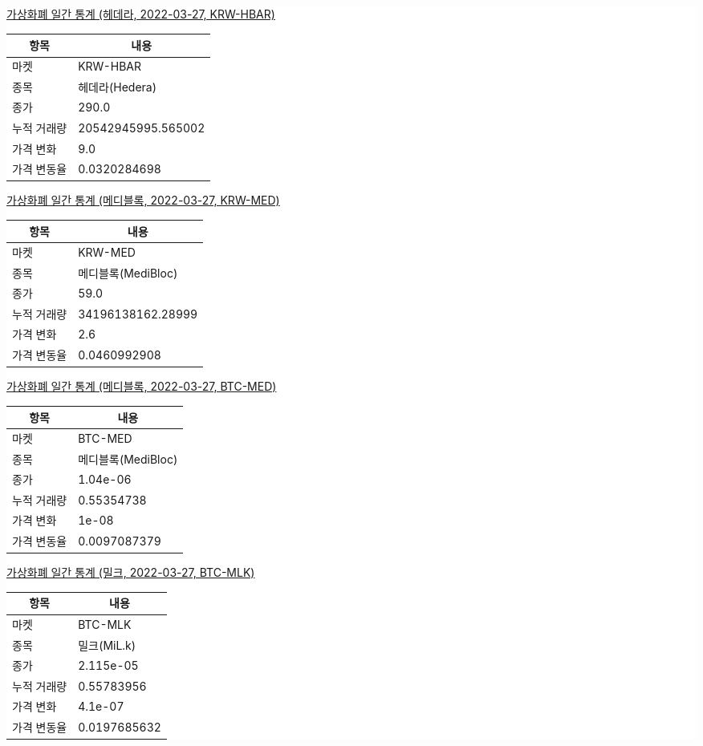 
[가상화폐 일간 통계 (헤데라, 2022-03-27, KRW-HBAR)](KRW-HBAR-daily-candle-10days.html)

|항목|내용|
|--|--|
|마켓|KRW-HBAR|
|종목|헤데라(Hedera)|
|종가|290.0|
|누적 거래량|20542945995.565002|
|가격 변화|9.0|
|가격 변동율|0.0320284698|


[가상화폐 일간 통계 (메디블록, 2022-03-27, KRW-MED)](KRW-MED-daily-candle-10days.html)

|항목|내용|
|--|--|
|마켓|KRW-MED|
|종목|메디블록(MediBloc)|
|종가|59.0|
|누적 거래량|34196138162.28999|
|가격 변화|2.6|
|가격 변동율|0.0460992908|


[가상화폐 일간 통계 (메디블록, 2022-03-27, BTC-MED)](BTC-MED-daily-candle-10days.html)

|항목|내용|
|--|--|
|마켓|BTC-MED|
|종목|메디블록(MediBloc)|
|종가|1.04e-06|
|누적 거래량|0.55354738|
|가격 변화|1e-08|
|가격 변동율|0.0097087379|


[가상화폐 일간 통계 (밀크, 2022-03-27, BTC-MLK)](BTC-MLK-daily-candle-10days.html)

|항목|내용|
|--|--|
|마켓|BTC-MLK|
|종목|밀크(MiL.k)|
|종가|2.115e-05|
|누적 거래량|0.55783956|
|가격 변화|4.1e-07|
|가격 변동율|0.0197685632|
